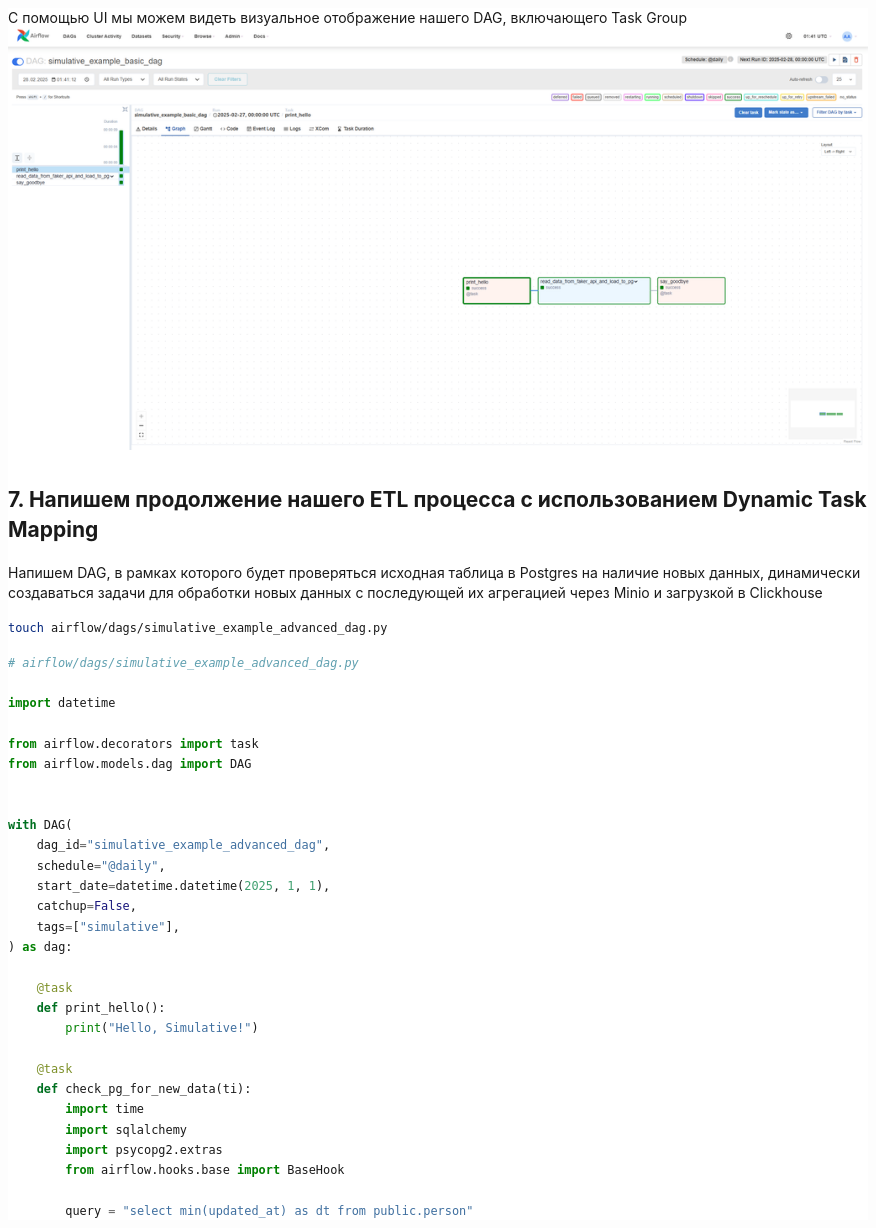 С помощью UI мы можем видеть визуальное отображение нашего DAG, включающего Task Group
![airflow_ui_basic_dag.png](images/airflow_ui_basic_dag.png)

## 7. Напишем продолжение нашего ETL процесса с использованием Dynamic Task Mapping

Напишем DAG, в рамках которого будет проверяться исходная таблица в Postgres на наличие новых данных, динамически создаваться задачи для обработки новых данных с последующей их агрегацией через Minio и загрузкой в Clickhouse

```bash
touch airflow/dags/simulative_example_advanced_dag.py
```

```python
# airflow/dags/simulative_example_advanced_dag.py

import datetime

from airflow.decorators import task
from airflow.models.dag import DAG


with DAG(
    dag_id="simulative_example_advanced_dag",
    schedule="@daily",
    start_date=datetime.datetime(2025, 1, 1),
    catchup=False,
    tags=["simulative"],
) as dag:

    @task
    def print_hello():
        print("Hello, Simulative!")

    @task
    def check_pg_for_new_data(ti):
        import time
        import sqlalchemy
        import psycopg2.extras
        from airflow.hooks.base import BaseHook

        query = "select min(updated_at) as dt from public.person"
```